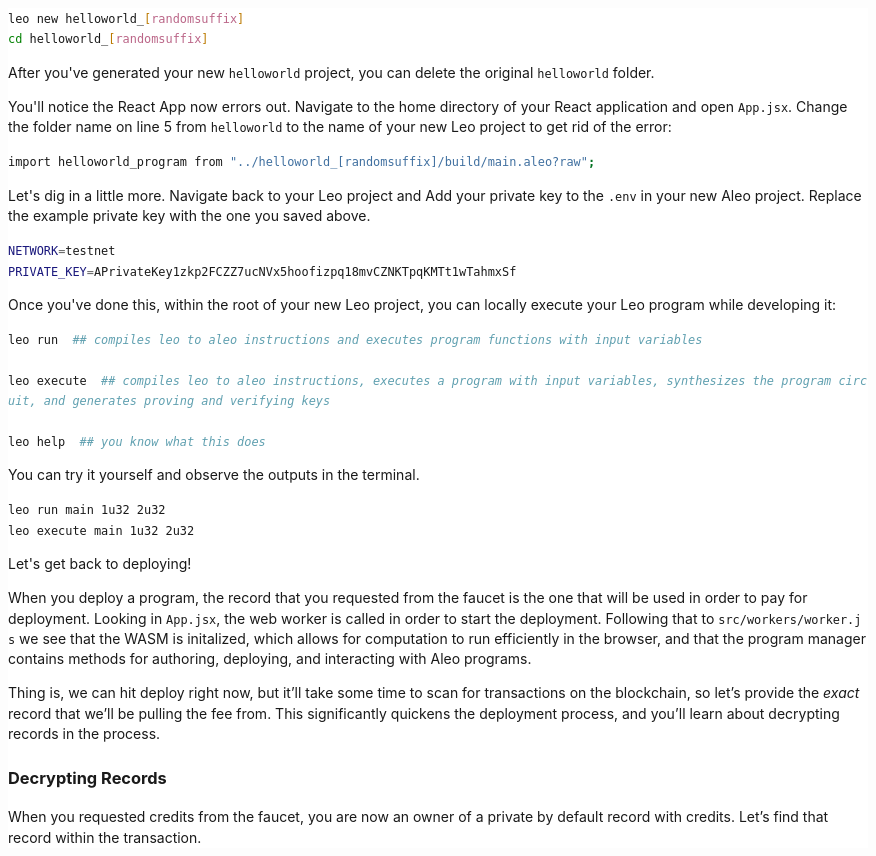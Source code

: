 ```bash
leo new helloworld_[randomsuffix]
cd helloworld_[randomsuffix]
```

After you've generated your new `helloworld` project, you can delete the original `helloworld` folder.

You'll notice the React App now errors out. Navigate to the home directory of your React application and open `App.jsx`. Change the folder name on line 5 from `helloworld` to the name of your new Leo project to get rid of the error:

```bash
import helloworld_program from "../helloworld_[randomsuffix]/build/main.aleo?raw";
```

Let's dig in a little more. Navigate back to your Leo project and Add your private key to the `.env` in your new Aleo project. Replace the example private key with the one you saved above.

```bash
NETWORK=testnet
PRIVATE_KEY=APrivateKey1zkp2FCZZ7ucNVx5hoofizpq18mvCZNKTpqKMTt1wTahmxSf
```

Once you've done this, within the root of your new Leo project, you can locally execute your Leo program while developing it:

```bash
leo run  ## compiles leo to aleo instructions and executes program functions with input variables

leo execute  ## compiles leo to aleo instructions, executes a program with input variables, synthesizes the program circuit, and generates proving and verifying keys

leo help  ## you know what this does
```

You can try it yourself and observe the outputs in the terminal.

```bash
leo run main 1u32 2u32
leo execute main 1u32 2u32
```

Let's get back to deploying!

When you deploy a program, the record that you requested from the faucet is the one that will be used in order to pay for deployment. Looking in `App.jsx`, the web worker is called in order to start the deployment. Following that to `src/workers/worker.js` we see that the WASM is initalized, which allows for computation to run efficiently in the browser, and that the program manager contains methods for authoring, deploying, and interacting with Aleo programs. 

Thing is, we can hit deploy right now, but it’ll take some time to scan for transactions on the blockchain, so let’s provide the *exact* record that we’ll be pulling the fee from. This significantly quickens the deployment process, and you’ll learn about decrypting records in the process.

### Decrypting Records

When you requested credits from the faucet, you are now an owner of a private by default record with credits. Let’s find that record within the transaction.
